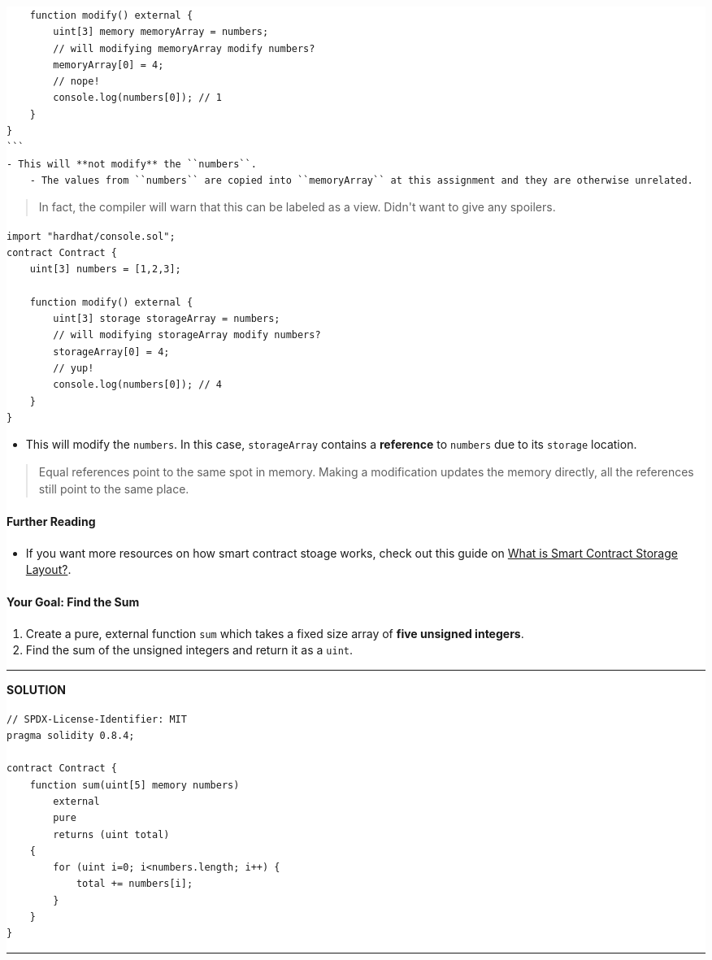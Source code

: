         function modify() external {
            uint[3] memory memoryArray = numbers;
            // will modifying memoryArray modify numbers?
            memoryArray[0] = 4;
            // nope! 
            console.log(numbers[0]); // 1
        }
    }
    ```
    - This will **not modify** the ``numbers``. 
        - The values from ``numbers`` are copied into ``memoryArray`` at this assignment and they are otherwise unrelated.
>  In fact, the compiler will warn that this can be labeled as a view. Didn't want to give any spoilers.
```solidity
import "hardhat/console.sol";
contract Contract {
    uint[3] numbers = [1,2,3];

    function modify() external {
        uint[3] storage storageArray = numbers;
        // will modifying storageArray modify numbers?
        storageArray[0] = 4;
        // yup! 
        console.log(numbers[0]); // 4
    }
}
```
- This will modify the ``numbers``. In this case, ``storageArray`` contains a **reference** to ``numbers`` due to its ``storage`` location.
> Equal references point to the same spot in memory. Making a modification updates the memory directly, all the references still point to the same place.

#### Further Reading
- If you want more resources on how smart contract stoage works, check out this guide on [What is Smart Contract Storage Layout?](https://docs.alchemy.com/docs/smart-contract-storage-layout).

#### Your Goal: Find the Sum
1. Create a pure, external function ``sum`` which takes a fixed size array of **five unsigned integers**.
1. Find the sum of the unsigned integers and return it as a ``uint``.

---
**SOLUTION**
```solidity
// SPDX-License-Identifier: MIT
pragma solidity 0.8.4;

contract Contract {
    function sum(uint[5] memory numbers)
        external
        pure
        returns (uint total)
    {
        for (uint i=0; i<numbers.length; i++) {
            total += numbers[i];
        }
    }
}
```
---
